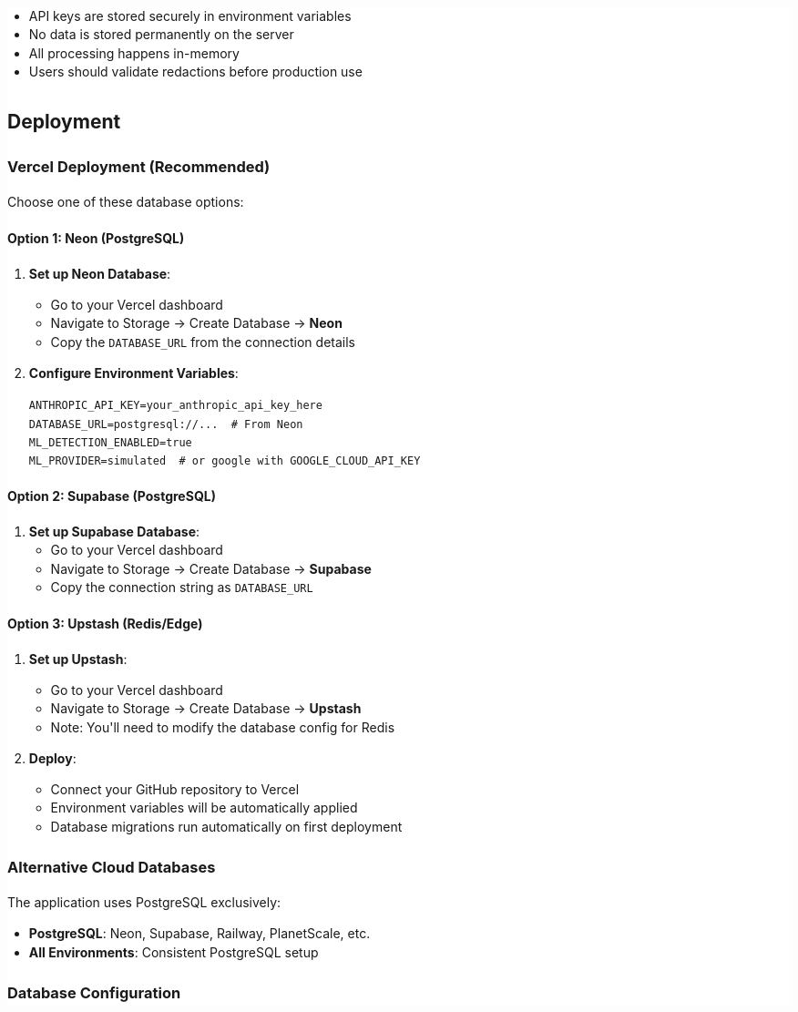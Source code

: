 - API keys are stored securely in environment variables
- No data is stored permanently on the server
- All processing happens in-memory
- Users should validate redactions before production use

## Deployment

### Vercel Deployment (Recommended)

Choose one of these database options:

#### Option 1: Neon (PostgreSQL)

1. **Set up Neon Database**:

   - Go to your Vercel dashboard
   - Navigate to Storage → Create Database → **Neon**
   - Copy the `DATABASE_URL` from the connection details

2. **Configure Environment Variables**:
   ```env
   ANTHROPIC_API_KEY=your_anthropic_api_key_here
   DATABASE_URL=postgresql://...  # From Neon
   ML_DETECTION_ENABLED=true
   ML_PROVIDER=simulated  # or google with GOOGLE_CLOUD_API_KEY
   ```

#### Option 2: Supabase (PostgreSQL)

1. **Set up Supabase Database**:
   - Go to your Vercel dashboard
   - Navigate to Storage → Create Database → **Supabase**
   - Copy the connection string as `DATABASE_URL`

#### Option 3: Upstash (Redis/Edge)

1. **Set up Upstash**:

   - Go to your Vercel dashboard
   - Navigate to Storage → Create Database → **Upstash**
   - Note: You'll need to modify the database config for Redis

2. **Deploy**:
   - Connect your GitHub repository to Vercel
   - Environment variables will be automatically applied
   - Database migrations run automatically on first deployment

### Alternative Cloud Databases

The application uses PostgreSQL exclusively:

- **PostgreSQL**: Neon, Supabase, Railway, PlanetScale, etc.
- **All Environments**: Consistent PostgreSQL setup

### Database Configuration
